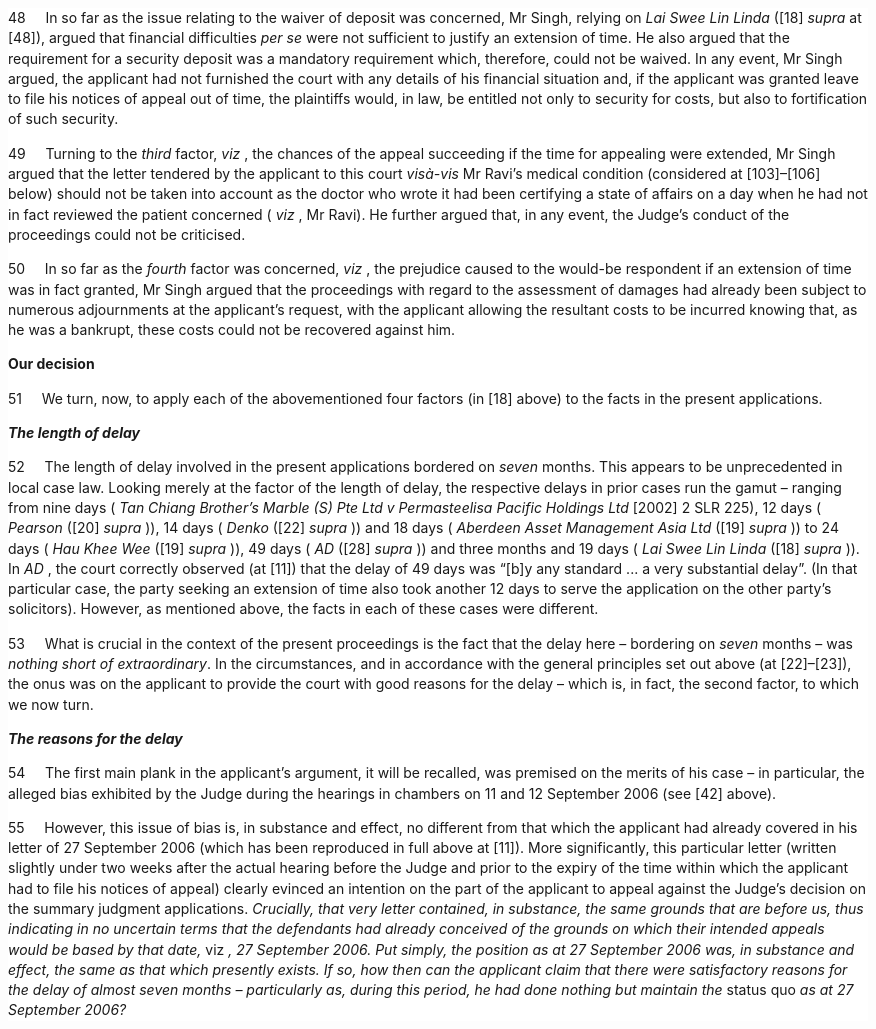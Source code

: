 48     In so far as the issue relating to the waiver of deposit was concerned, Mr Singh, relying on _Lai Swee Lin Linda_ ([18] _supra_ at [48]), argued that financial difficulties _per se_ were not sufficient to justify an extension of time. He also argued that the requirement for a security deposit was a mandatory requirement which, therefore, could not be waived. In any event, Mr Singh argued, the applicant had not furnished the court with any details of his financial situation and, if the applicant was granted leave to file his notices of appeal out of time, the plaintiffs would, in law, be entitled not only to security for costs, but also to fortification of such security. 

49     Turning to the _third_ factor, _viz_ , the chances of the appeal succeeding if the time for appealing were extended, Mr Singh argued that the letter tendered by the applicant to this court _visà-vis_ Mr Ravi’s medical condition (considered at [103]–[106] below) should not be taken into account as the doctor who wrote it had been certifying a state of affairs on a day when he had not in fact reviewed the patient concerned ( _viz_ , Mr Ravi). He further argued that, in any event, the Judge’s conduct of the proceedings could not be criticised. 

50     In so far as the _fourth_ factor was concerned, _viz_ , the prejudice caused to the would-be respondent if an extension of time was in fact granted, Mr Singh argued that the proceedings with regard to the assessment of damages had already been subject to numerous adjournments at the applicant’s request, with the applicant allowing the resultant costs to be incurred knowing that, as he was a bankrupt, these costs could not be recovered against him. 

**Our decision** 

51     We turn, now, to apply each of the abovementioned four factors (in [18] above) to the facts in the present applications. 

**_The length of delay_** 

52     The length of delay involved in the present applications bordered on _seven_ months. This appears to be unprecedented in local case law. Looking merely at the factor of the length of delay, the respective delays in prior cases run the gamut – ranging from nine days ( _Tan Chiang Brother’s Marble (S) Pte Ltd v Permasteelisa Pacific Holdings Ltd_ <span class="citation">[2002] 2 SLR 225</span>), 12 days ( _Pearson_ ([20] _supra_ )), 14 days ( _Denko_ ([22] _supra_ )) and 18 days ( _Aberdeen Asset Management Asia Ltd_ ([19] _supra_ )) to 24 days ( _Hau Khee Wee_ ([19] _supra_ )), 49 days ( _AD_ ([28] _supra_ )) and three months and 19 days ( _Lai Swee Lin Linda_ ([18] _supra_ )). In _AD_ , the court correctly observed (at [11]) that the delay of 49 days was “[b]y any standard ... a very substantial delay”. (In that particular case, the party seeking an extension of time also took another 12 days to serve the application on the other party’s solicitors). However, as mentioned above, the facts in each of these cases were different. 

53     What is crucial in the context of the present proceedings is the fact that the delay here – bordering on _seven_ months – was _nothing short of extraordinary_. In the circumstances, and in accordance with the general principles set out above (at [22]–[23]), the onus was on the applicant to provide the court with good reasons for the delay – which is, in fact, the second factor, to which we now turn. 

**_The reasons for the delay_** 


54     The first main plank in the applicant’s argument, it will be recalled, was premised on the merits of his case – in particular, the alleged bias exhibited by the Judge during the hearings in chambers on 11 and 12 September 2006 (see [42] above). 

55     However, this issue of bias is, in substance and effect, no different from that which the applicant had already covered in his letter of 27 September 2006 (which has been reproduced in full above at [11]). More significantly, this particular letter (written slightly under two weeks after the actual hearing before the Judge and prior to the expiry of the time within which the applicant had to file his notices of appeal) clearly evinced an intention on the part of the applicant to appeal against the Judge’s decision on the summary judgment applications. _Crucially, that very letter contained, in substance, the same grounds that are before us, thus indicating in no uncertain terms that the defendants had already conceived of the grounds on which their intended appeals would be based by that date,_ viz _, 27 September 2006. Put simply, the position as at 27 September 2006 was, in substance and effect, the same as that which presently exists. If so, how then can the applicant claim that there were satisfactory reasons for the delay of almost seven months – particularly as, during this period, he had done nothing but maintain the_ status quo _as at 27 September 2006?_ 
